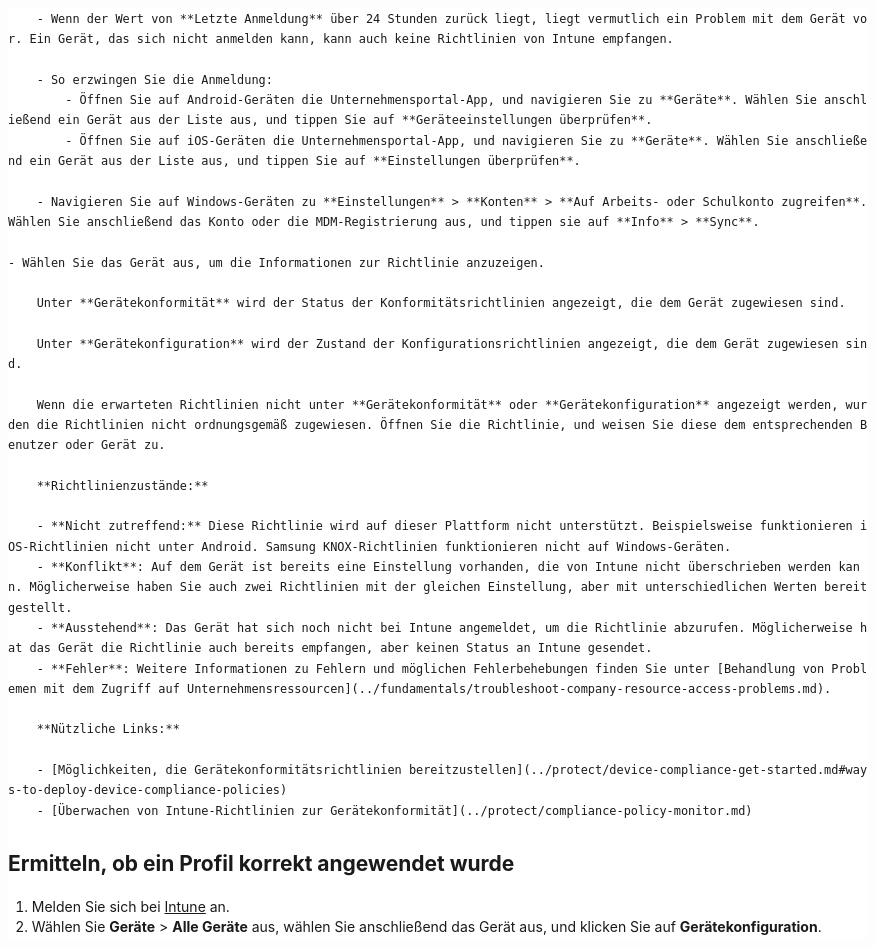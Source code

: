         - Wenn der Wert von **Letzte Anmeldung** über 24 Stunden zurück liegt, liegt vermutlich ein Problem mit dem Gerät vor. Ein Gerät, das sich nicht anmelden kann, kann auch keine Richtlinien von Intune empfangen.

        - So erzwingen Sie die Anmeldung:
            - Öffnen Sie auf Android-Geräten die Unternehmensportal-App, und navigieren Sie zu **Geräte**. Wählen Sie anschließend ein Gerät aus der Liste aus, und tippen Sie auf **Geräteeinstellungen überprüfen**.
            - Öffnen Sie auf iOS-Geräten die Unternehmensportal-App, und navigieren Sie zu **Geräte**. Wählen Sie anschließend ein Gerät aus der Liste aus, und tippen Sie auf **Einstellungen überprüfen**.

        - Navigieren Sie auf Windows-Geräten zu **Einstellungen** > **Konten** > **Auf Arbeits- oder Schulkonto zugreifen**. Wählen Sie anschließend das Konto oder die MDM-Registrierung aus, und tippen sie auf **Info** > **Sync**.

    - Wählen Sie das Gerät aus, um die Informationen zur Richtlinie anzuzeigen.

        Unter **Gerätekonformität** wird der Status der Konformitätsrichtlinien angezeigt, die dem Gerät zugewiesen sind.

        Unter **Gerätekonfiguration** wird der Zustand der Konfigurationsrichtlinien angezeigt, die dem Gerät zugewiesen sind.

        Wenn die erwarteten Richtlinien nicht unter **Gerätekonformität** oder **Gerätekonfiguration** angezeigt werden, wurden die Richtlinien nicht ordnungsgemäß zugewiesen. Öffnen Sie die Richtlinie, und weisen Sie diese dem entsprechenden Benutzer oder Gerät zu.

        **Richtlinienzustände:**

        - **Nicht zutreffend:** Diese Richtlinie wird auf dieser Plattform nicht unterstützt. Beispielsweise funktionieren iOS-Richtlinien nicht unter Android. Samsung KNOX-Richtlinien funktionieren nicht auf Windows-Geräten.
        - **Konflikt**: Auf dem Gerät ist bereits eine Einstellung vorhanden, die von Intune nicht überschrieben werden kann. Möglicherweise haben Sie auch zwei Richtlinien mit der gleichen Einstellung, aber mit unterschiedlichen Werten bereitgestellt.
        - **Ausstehend**: Das Gerät hat sich noch nicht bei Intune angemeldet, um die Richtlinie abzurufen. Möglicherweise hat das Gerät die Richtlinie auch bereits empfangen, aber keinen Status an Intune gesendet.
        - **Fehler**: Weitere Informationen zu Fehlern und möglichen Fehlerbehebungen finden Sie unter [Behandlung von Problemen mit dem Zugriff auf Unternehmensressourcen](../fundamentals/troubleshoot-company-resource-access-problems.md).

        **Nützliche Links:** 

        - [Möglichkeiten, die Gerätekonformitätsrichtlinien bereitzustellen](../protect/device-compliance-get-started.md#ways-to-deploy-device-compliance-policies)
        - [Überwachen von Intune-Richtlinien zur Gerätekonformität](../protect/compliance-policy-monitor.md)

## <a name="youre-unsure-if-a-profile-is-correctly-applied"></a>Ermitteln, ob ein Profil korrekt angewendet wurde

1. Melden Sie sich bei [Intune](https://go.microsoft.com/fwlink/?linkid=2090973) an.
2. Wählen Sie **Geräte** > **Alle Geräte** aus, wählen Sie anschließend das Gerät aus, und klicken Sie auf **Gerätekonfiguration**. 
